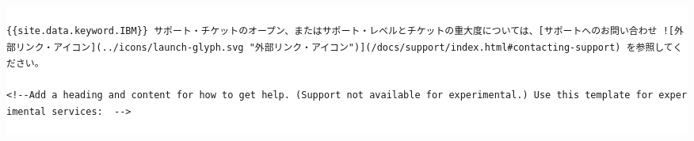 ```

{{site.data.keyword.IBM}} サポート・チケットのオープン、またはサポート・レベルとチケットの重大度については、[サポートへのお問い合わせ ![外部リンク・アイコン](../icons/launch-glyph.svg "外部リンク・アイコン")](/docs/support/index.html#contacting-support) を参照してください。

<!--Add a heading and content for how to get help. (Support not available for experimental.) Use this template for experimental services:  -->

